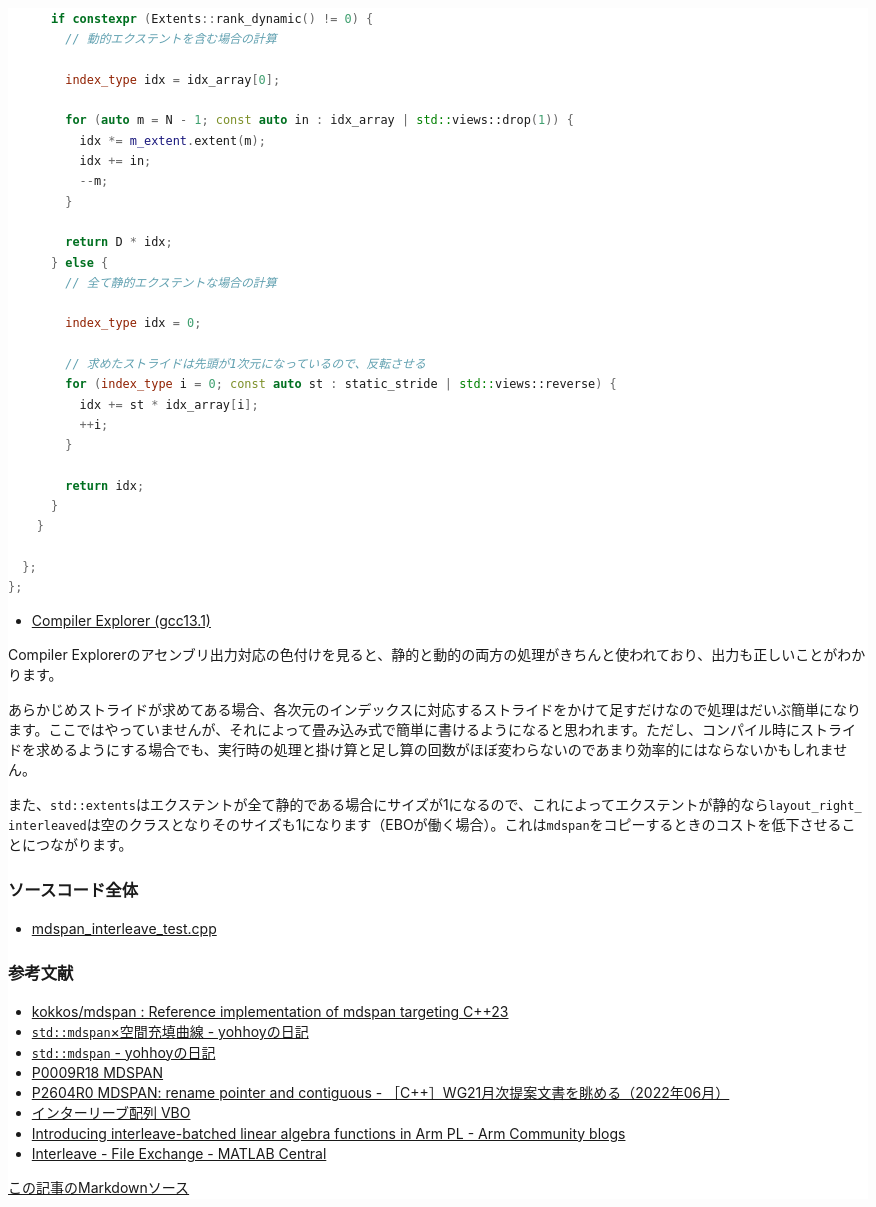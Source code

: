 ```cpp
      if constexpr (Extents::rank_dynamic() != 0) {
        // 動的エクステントを含む場合の計算

        index_type idx = idx_array[0];

        for (auto m = N - 1; const auto in : idx_array | std::views::drop(1)) {
          idx *= m_extent.extent(m);
          idx += in;
          --m;
        }

        return D * idx;
      } else {
        // 全て静的エクステントな場合の計算

        index_type idx = 0;

        // 求めたストライドは先頭が1次元になっているので、反転させる
        for (index_type i = 0; const auto st : static_stride | std::views::reverse) {
          idx += st * idx_array[i];
          ++i;
        }

        return idx;
      }
    }

  };
};
```

- [Compiler Explorer (gcc13.1)](https://godbolt.org/z/3YzM83GTc)

Compiler Explorerのアセンブリ出力対応の色付けを見ると、静的と動的の両方の処理がきちんと使われており、出力も正しいことがわかります。

あらかじめストライドが求めてある場合、各次元のインデックスに対応するストライドをかけて足すだけなので処理はだいぶ簡単になります。ここではやっていませんが、それによって畳み込み式で簡単に書けるようになると思われます。ただし、コンパイル時にストライドを求めるようにする場合でも、実行時の処理と掛け算と足し算の回数がほぼ変わらないのであまり効率的にはならないかもしれません。

また、`std::extents`はエクステントが全て静的である場合にサイズが1になるので、これによってエクステントが静的なら`layout_right_interleaved`は空のクラスとなりそのサイズも1になります（EBOが働く場合）。これは`mdspan`をコピーするときのコストを低下させることにつながります。

### ソースコード全体

- [mdspan_interleave_test.cpp](https://gist.github.com/onihusube/c57b4f8d3d60274578930300cf3d9a38)

### 参考文献

- [kokkos/mdspan : Reference implementation of mdspan targeting C++23](https://github.com/kokkos/mdspan)
- [`std::mdspan`×空間充填曲線 - yohhoyの日記](https://yohhoy.hatenadiary.jp/entry/20230315/p1)
- [`std::mdspan` - yohhoyの日記](https://yohhoy.hatenadiary.jp/entry/20230303/p1)
- [P0009R18 MDSPAN](https://www.open-std.org/jtc1/sc22/wg21/docs/papers/2022/p0009r18.html)
- [P2604R0 MDSPAN: rename pointer and contiguous - ［C++］WG21月次提案文書を眺める（2022年06月）](https://onihusube.hatenablog.com/entry/2022/07/09/160343#P2604R0-MDSPAN-rename-pointer-and-contiguous)
- [インターリーブ配列 VBO](https://wgld.org/d/webgl/w088.html)
- [Introducing interleave-batched linear algebra functions in Arm PL - Arm Community blogs](https://community.arm.com/arm-community-blogs/b/tools-software-ides-blog/posts/new-interleave-batched-linear-algebra-functions-in-arm-pl)
- [Interleave - File Exchange - MATLAB Central](https://jp.mathworks.com/matlabcentral/fileexchange/65036-b-interleave-dim-a1-a2-a3-an)

[この記事のMarkdownソース](https://github.com/onihusube/blog/blob/master/2023/20230630_mdspan_layout_interleave.md)